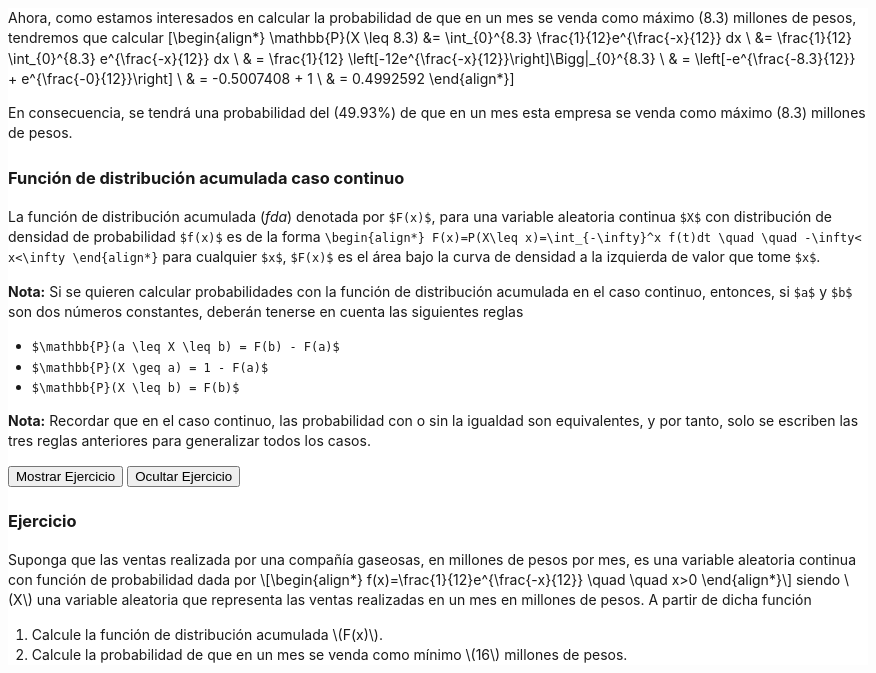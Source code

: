 Ahora, como estamos interesados en calcular la probabilidad de que en un
mes se venda como máximo \(8.3\) millones de pesos, tendremos que
calcular \[\begin{align*}
\mathbb{P}(X \leq 8.3) &= \int_{0}^{8.3} \frac{1}{12}e^{\frac{-x}{12}} dx \\
                       &= \frac{1}{12} \int_{0}^{8.3} e^{\frac{-x}{12}} dx \\
                       & = \frac{1}{12} \left[-12e^{\frac{-x}{12}}\right]\Bigg|_{0}^{8.3} \\
                       & = \left[-e^{\frac{-8.3}{12}} + e^{\frac{-0}{12}}\right] \\
                       & = -0.5007408 + 1 \\
                       & = 0.4992592
\end{align*}\]

En consecuencia, se tendrá una probabilidad del \(49.93\%\) de que en un
mes esta empresa se venda como máximo \(8.3\) millones de pesos.
</li>
</ol>
</main>

### Función de distribución acumulada caso continuo

La función de distribución acumulada (*fda*) denotada por `$F(x)$`, para
una variable aleatoria continua `$X$` con distribución de densidad de
probabilidad `$f(x)$` es de la forma
`\begin{align*} F(x)=P(X\leq x)=\int_{-\infty}^x f(t)dt \quad \quad -\infty<x<\infty \end{align*}`
para cualquier `$x$`, `$F(x)$` es el área bajo la curva de densidad a la
izquierda de valor que tome `$x$`.

**Nota:** Si se quieren calcular probabilidades con la función de
distribución acumulada en el caso continuo, entonces, si `$a$` y `$b$`
son dos números constantes, deberán tenerse en cuenta las siguientes
reglas

-   `$\mathbb{P}(a \leq X \leq b) = F(b) - F(a)$`
-   `$\mathbb{P}(X \geq a) = 1 - F(a)$`
-   `$\mathbb{P}(X \leq b) = F(b)$`

**Nota:** Recordar que en el caso continuo, las probabilidad con o sin
la igualdad son equivalentes, y por tanto, solo se escriben las tres
reglas anteriores para generalizar todos los casos.

<button id="Show2" class="btn btn-secondary">
Mostrar Ejercicio
</button>
<button id="Hide2" class="btn btn-info">
Ocultar Ejercicio
</button>
<main id="botoncito2">
<h3 data-toc-skip>
Ejercicio
</h3>
<p>
Suponga que las ventas realizada por una compañía gaseosas, en millones
de pesos por mes, es una variable aleatoria continua con función de
probabilidad dada por \[\begin{align*}
f(x)=\frac{1}{12}e^{\frac{-x}{12}} \quad \quad x>0
\end{align*}\] siendo \(X\) una variable aleatoria que representa las
ventas realizadas en un mes en millones de pesos. A partir de dicha
función
</p>
<ol>
<li>
Calcule la función de distribución acumulada \(F(x)\).
</li>
<li>
Calcule la probabilidad de que en un mes se venda como mínimo \(16\)
millones de pesos.
</li>